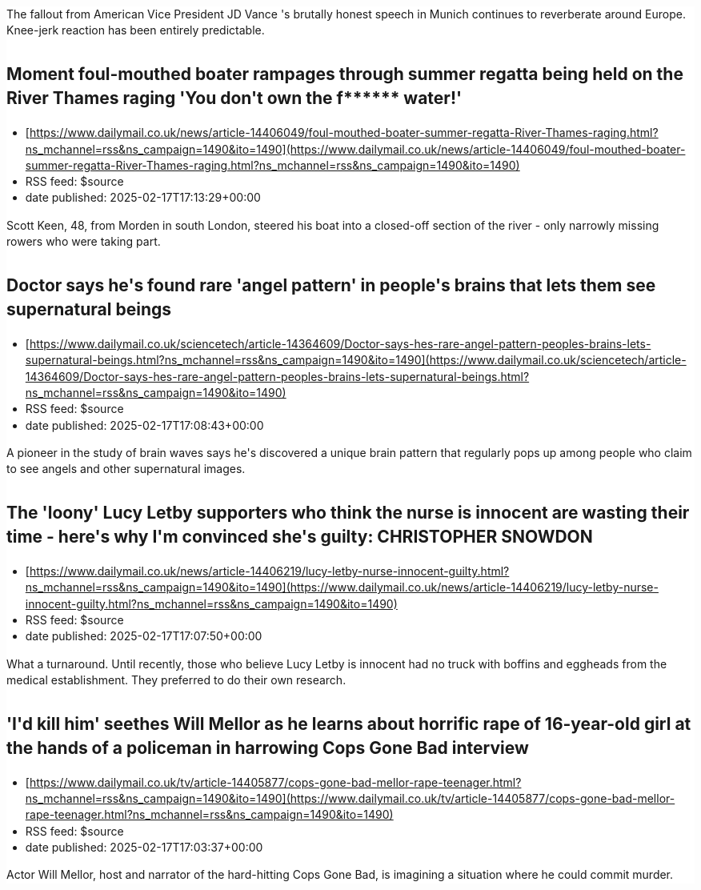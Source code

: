 The fallout from American Vice President JD Vance 's brutally honest speech in Munich continues to reverberate around Europe. Knee-jerk reaction  has been entirely predictable.

## Moment foul-mouthed boater rampages through summer regatta being held on the River Thames raging 'You don't own the f****** water!'
 - [https://www.dailymail.co.uk/news/article-14406049/foul-mouthed-boater-summer-regatta-River-Thames-raging.html?ns_mchannel=rss&ns_campaign=1490&ito=1490](https://www.dailymail.co.uk/news/article-14406049/foul-mouthed-boater-summer-regatta-River-Thames-raging.html?ns_mchannel=rss&ns_campaign=1490&ito=1490)
 - RSS feed: $source
 - date published: 2025-02-17T17:13:29+00:00

Scott Keen, 48, from Morden in south London, steered his boat into a closed-off section of the river - only narrowly missing rowers who were taking part.

## Doctor says he's found rare 'angel pattern' in people's brains that lets them see supernatural beings
 - [https://www.dailymail.co.uk/sciencetech/article-14364609/Doctor-says-hes-rare-angel-pattern-peoples-brains-lets-supernatural-beings.html?ns_mchannel=rss&ns_campaign=1490&ito=1490](https://www.dailymail.co.uk/sciencetech/article-14364609/Doctor-says-hes-rare-angel-pattern-peoples-brains-lets-supernatural-beings.html?ns_mchannel=rss&ns_campaign=1490&ito=1490)
 - RSS feed: $source
 - date published: 2025-02-17T17:08:43+00:00

A pioneer in the study of brain waves says he's discovered a unique brain pattern that regularly pops up among people who claim to see angels and other supernatural images.

## The 'loony' Lucy Letby supporters who think the nurse is innocent are wasting their time - here's why I'm convinced she's guilty: CHRISTOPHER SNOWDON
 - [https://www.dailymail.co.uk/news/article-14406219/lucy-letby-nurse-innocent-guilty.html?ns_mchannel=rss&ns_campaign=1490&ito=1490](https://www.dailymail.co.uk/news/article-14406219/lucy-letby-nurse-innocent-guilty.html?ns_mchannel=rss&ns_campaign=1490&ito=1490)
 - RSS feed: $source
 - date published: 2025-02-17T17:07:50+00:00

What a turnaround. Until recently, those who believe Lucy Letby is innocent had no truck with boffins and eggheads from the medical establishment. They preferred to do their own research.

## 'I'd kill him' seethes Will Mellor as he learns about horrific rape of 16-year-old girl at the hands of a policeman in harrowing Cops Gone Bad interview
 - [https://www.dailymail.co.uk/tv/article-14405877/cops-gone-bad-mellor-rape-teenager.html?ns_mchannel=rss&ns_campaign=1490&ito=1490](https://www.dailymail.co.uk/tv/article-14405877/cops-gone-bad-mellor-rape-teenager.html?ns_mchannel=rss&ns_campaign=1490&ito=1490)
 - RSS feed: $source
 - date published: 2025-02-17T17:03:37+00:00

Actor Will Mellor, host and narrator of the hard-hitting Cops Gone Bad, is imagining a situation where he could commit murder.
